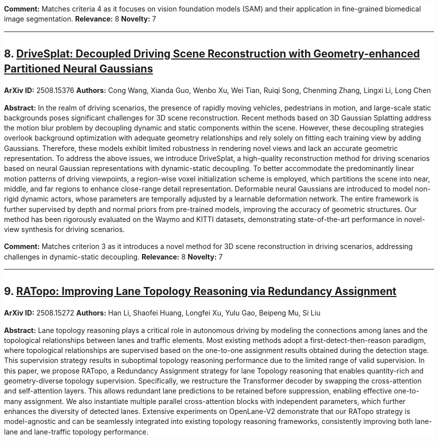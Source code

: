 **Comment:** Matches criteria 4 as it focuses on vision foundation models (SAM) and their application in fine-grained biomedical image segmentation.
**Relevance:** 8
**Novelty:** 7

---

## 8. [DriveSplat: Decoupled Driving Scene Reconstruction with Geometry-enhanced Partitioned Neural Gaussians](https://arxiv.org/abs/2508.15376) <a id="link8"></a>
**ArXiv ID:** 2508.15376
**Authors:** Cong Wang, Xianda Guo, Wenbo Xu, Wei Tian, Ruiqi Song, Chenming Zhang, Lingxi Li, Long Chen

**Abstract:**  In the realm of driving scenarios, the presence of rapidly moving vehicles, pedestrians in motion, and large-scale static backgrounds poses significant challenges for 3D scene reconstruction. Recent methods based on 3D Gaussian Splatting address the motion blur problem by decoupling dynamic and static components within the scene. However, these decoupling strategies overlook background optimization with adequate geometry relationships and rely solely on fitting each training view by adding Gaussians. Therefore, these models exhibit limited robustness in rendering novel views and lack an accurate geometric representation. To address the above issues, we introduce DriveSplat, a high-quality reconstruction method for driving scenarios based on neural Gaussian representations with dynamic-static decoupling. To better accommodate the predominantly linear motion patterns of driving viewpoints, a region-wise voxel initialization scheme is employed, which partitions the scene into near, middle, and far regions to enhance close-range detail representation. Deformable neural Gaussians are introduced to model non-rigid dynamic actors, whose parameters are temporally adjusted by a learnable deformation network. The entire framework is further supervised by depth and normal priors from pre-trained models, improving the accuracy of geometric structures. Our method has been rigorously evaluated on the Waymo and KITTI datasets, demonstrating state-of-the-art performance in novel-view synthesis for driving scenarios.

**Comment:** Matches criterion 3 as it introduces a novel method for 3D scene reconstruction in driving scenarios, addressing challenges in dynamic-static decoupling.
**Relevance:** 8
**Novelty:** 7

---

## 9. [RATopo: Improving Lane Topology Reasoning via Redundancy Assignment](https://arxiv.org/abs/2508.15272) <a id="link9"></a>
**ArXiv ID:** 2508.15272
**Authors:** Han Li, Shaofei Huang, Longfei Xu, Yulu Gao, Beipeng Mu, Si Liu

**Abstract:**  Lane topology reasoning plays a critical role in autonomous driving by modeling the connections among lanes and the topological relationships between lanes and traffic elements. Most existing methods adopt a first-detect-then-reason paradigm, where topological relationships are supervised based on the one-to-one assignment results obtained during the detection stage. This supervision strategy results in suboptimal topology reasoning performance due to the limited range of valid supervision. In this paper, we propose RATopo, a Redundancy Assignment strategy for lane Topology reasoning that enables quantity-rich and geometry-diverse topology supervision. Specifically, we restructure the Transformer decoder by swapping the cross-attention and self-attention layers. This allows redundant lane predictions to be retained before suppression, enabling effective one-to-many assignment. We also instantiate multiple parallel cross-attention blocks with independent parameters, which further enhances the diversity of detected lanes. Extensive experiments on OpenLane-V2 demonstrate that our RATopo strategy is model-agnostic and can be seamlessly integrated into existing topology reasoning frameworks, consistently improving both lane-lane and lane-traffic topology performance.
